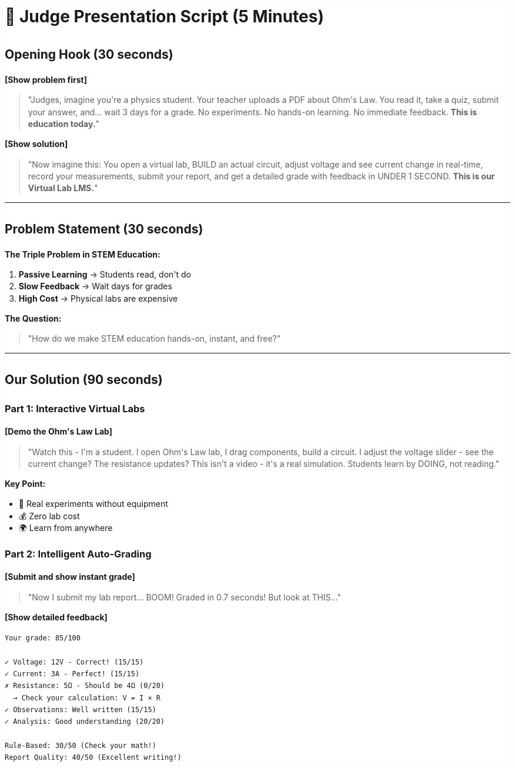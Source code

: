 # 🎤 Judge Presentation Script (5 Minutes)

## Opening Hook (30 seconds)

**[Show problem first]**

> "Judges, imagine you're a physics student. Your teacher uploads a PDF about Ohm's Law. You read it, take a quiz, submit your answer, and... wait 3 days for a grade. No experiments. No hands-on learning. No immediate feedback. **This is education today.**"

**[Show solution]**

> "Now imagine this: You open a virtual lab, BUILD an actual circuit, adjust voltage and see current change in real-time, record your measurements, submit your report, and get a detailed grade with feedback in UNDER 1 SECOND. **This is our Virtual Lab LMS.**"

---

## Problem Statement (30 seconds)

**The Triple Problem in STEM Education:**

1. **Passive Learning** → Students read, don't do
2. **Slow Feedback** → Wait days for grades
3. **High Cost** → Physical labs are expensive

**The Question:**
> "How do we make STEM education hands-on, instant, and free?"

---

## Our Solution (90 seconds)

### Part 1: Interactive Virtual Labs
**[Demo the Ohm's Law Lab]**

> "Watch this - I'm a student. I open Ohm's Law lab, I drag components, build a circuit. I adjust the voltage slider - see the current change? The resistance updates? This isn't a video - it's a real simulation. Students learn by DOING, not reading."

**Key Point:** 
- 🔬 Real experiments without equipment
- 💰 Zero lab cost
- 🌍 Learn from anywhere

### Part 2: Intelligent Auto-Grading
**[Submit and show instant grade]**

> "Now I submit my lab report... BOOM! Graded in 0.7 seconds! But look at THIS..."

**[Show detailed feedback]**

```
Your grade: 85/100

✓ Voltage: 12V - Correct! (15/15)
✓ Current: 3A - Perfect! (15/15)
✗ Resistance: 5Ω - Should be 4Ω (0/20)
  → Check your calculation: V = I × R
✓ Observations: Well written (15/15)
✓ Analysis: Good understanding (20/20)

Rule-Based: 30/50 (Check your math!)
Report Quality: 40/50 (Excellent writing!)
```
